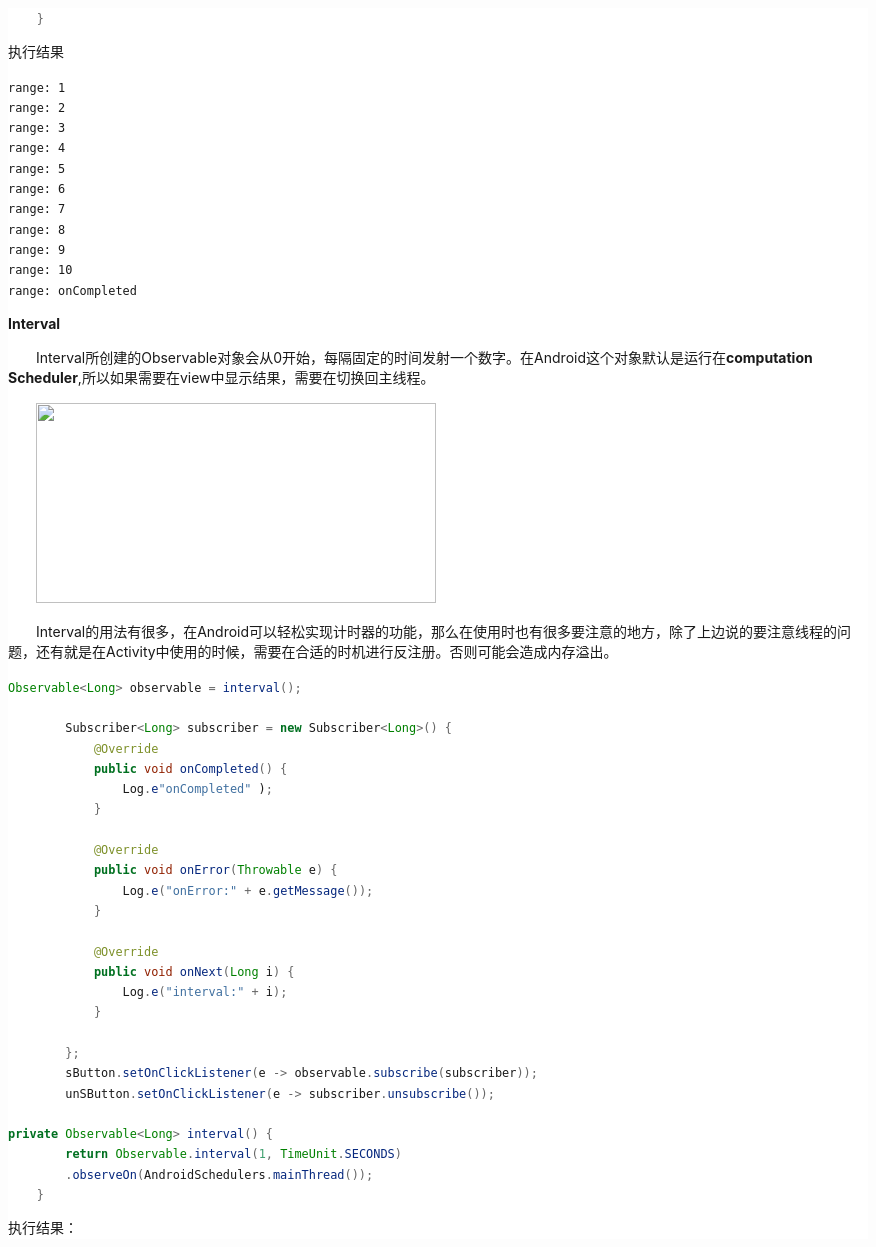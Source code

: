 ```java
    }
```

执行结果

```
range: 1
range: 2
range: 3
range: 4
range: 5
range: 6
range: 7
range: 8
range: 9
range: 10
range: onCompleted
```

**Interval**

 　　Interval所创建的Observable对象会从0开始，每隔固定的时间发射一个数字。在Android这个对象默认是运行在**computation Scheduler**,所以如果需要在view中显示结果，需要在切换回主线程。

 　　<img src="http://img.blog.csdn.net/20160622225515924" width="400" height="200">

 　　Interval的用法有很多，在Android可以轻松实现计时器的功能，那么在使用时也有很多要注意的地方，除了上边说的要注意线程的问题，还有就是在Activity中使用的时候，需要在合适的时机进行反注册。否则可能会造成内存溢出。
 　　

```java
Observable<Long> observable = interval();

        Subscriber<Long> subscriber = new Subscriber<Long>() {
            @Override
            public void onCompleted() {
                Log.e"onCompleted" );
            }

            @Override
            public void onError(Throwable e) {
                Log.e("onError:" + e.getMessage());
            }

            @Override
            public void onNext(Long i) {
                Log.e("interval:" + i);
            }

        };
        sButton.setOnClickListener(e -> observable.subscribe(subscriber));
        unSButton.setOnClickListener(e -> subscriber.unsubscribe());
        
private Observable<Long> interval() {
        return Observable.interval(1, TimeUnit.SECONDS)
        .observeOn(AndroidSchedulers.mainThread());
    }
```
执行结果：
